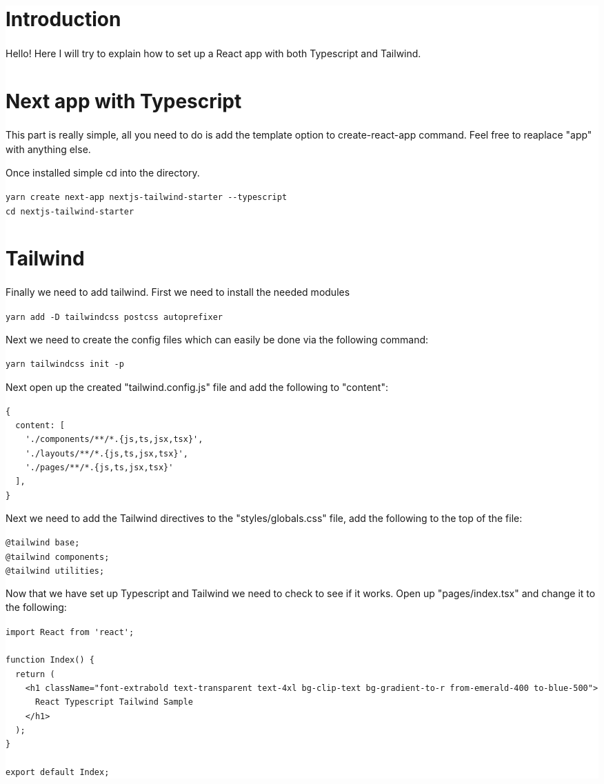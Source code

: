 # Introduction

Hello! Here I will try to explain how to set up a React app with both Typescript and Tailwind.

# Next app with Typescript

This part is really simple, all you need to do is add the template option to create-react-app command. Feel free to reaplace "app" with anything else.

Once installed simple cd into the directory.

```
yarn create next-app nextjs-tailwind-starter --typescript
cd nextjs-tailwind-starter
```

# Tailwind

Finally we need to add tailwind. First we need to install the needed modules

```
yarn add -D tailwindcss postcss autoprefixer
```

Next we need to create the config files which can easily be done via the following command:

```
yarn tailwindcss init -p
```

Next open up the created "tailwind.config.js" file and add the following to "content":

```
{
  content: [
    './components/**/*.{js,ts,jsx,tsx}',
    './layouts/**/*.{js,ts,jsx,tsx}',
    './pages/**/*.{js,ts,jsx,tsx}'
  ],
}
```

Next we need to add the Tailwind directives to the "styles/globals.css" file, add the following to the top of the file:

```
@tailwind base;
@tailwind components;
@tailwind utilities;
```

Now that we have set up Typescript and Tailwind we need to check to see if it works.
Open up "pages/index.tsx" and change it to the following:

```
import React from 'react';

function Index() {
  return (
    <h1 className="font-extrabold text-transparent text-4xl bg-clip-text bg-gradient-to-r from-emerald-400 to-blue-500">
      React Typescript Tailwind Sample
    </h1>
  );
}

export default Index;
```
